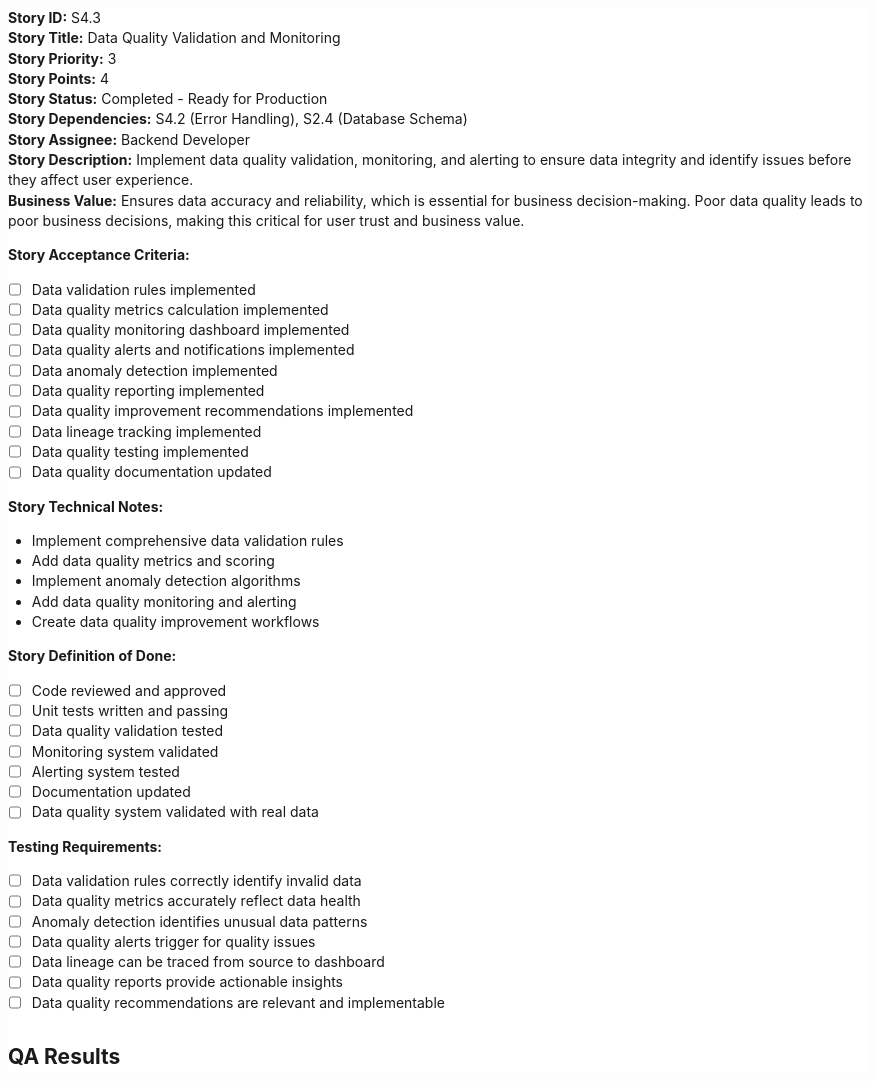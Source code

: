 **Story ID:** S4.3  
**Story Title:** Data Quality Validation and Monitoring  
**Story Priority:** 3  
**Story Points:** 4  
**Story Status:** Completed - Ready for Production  
**Story Dependencies:** S4.2 (Error Handling), S2.4 (Database Schema)  
**Story Assignee:** Backend Developer  
**Story Description:** Implement data quality validation, monitoring, and alerting to ensure data integrity and identify issues before they affect user experience.  
**Business Value:** Ensures data accuracy and reliability, which is essential for business decision-making. Poor data quality leads to poor business decisions, making this critical for user trust and business value.

**Story Acceptance Criteria:**

- [ ] Data validation rules implemented
- [ ] Data quality metrics calculation implemented
- [ ] Data quality monitoring dashboard implemented
- [ ] Data quality alerts and notifications implemented
- [ ] Data anomaly detection implemented
- [ ] Data quality reporting implemented
- [ ] Data quality improvement recommendations implemented
- [ ] Data lineage tracking implemented
- [ ] Data quality testing implemented
- [ ] Data quality documentation updated

**Story Technical Notes:**

- Implement comprehensive data validation rules
- Add data quality metrics and scoring
- Implement anomaly detection algorithms
- Add data quality monitoring and alerting
- Create data quality improvement workflows

**Story Definition of Done:**

- [ ] Code reviewed and approved
- [ ] Unit tests written and passing
- [ ] Data quality validation tested
- [ ] Monitoring system validated
- [ ] Alerting system tested
- [ ] Documentation updated
- [ ] Data quality system validated with real data

**Testing Requirements:**

- [ ] Data validation rules correctly identify invalid data
- [ ] Data quality metrics accurately reflect data health
- [ ] Anomaly detection identifies unusual data patterns
- [ ] Data quality alerts trigger for quality issues
- [ ] Data lineage can be traced from source to dashboard
- [ ] Data quality reports provide actionable insights
- [ ] Data quality recommendations are relevant and implementable

## QA Results

